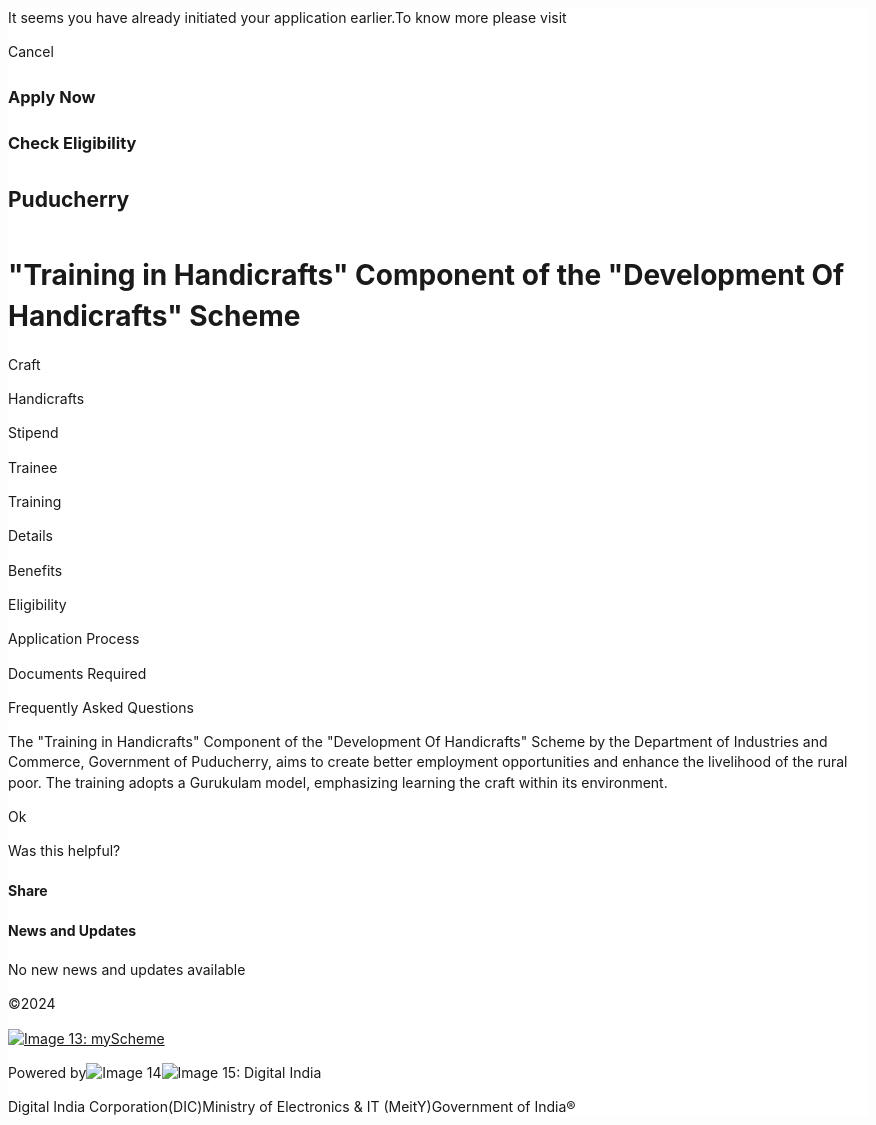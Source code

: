 It seems you have already initiated your application earlier.To know more please visit

Cancel

### Apply Now

### Check Eligibility

Puducherry
----------

"Training in Handicrafts" Component of the "Development Of Handicrafts" Scheme
==============================================================================

Craft

Handicrafts

Stipend

Trainee

Training

Details

Benefits

Eligibility

Application Process

Documents Required

Frequently Asked Questions

The "Training in Handicrafts" Component of the "Development Of Handicrafts" Scheme by the Department of Industries and Commerce, Government of Puducherry, aims to create better employment opportunities and enhance the livelihood of the rural poor. The training adopts a Gurukulam model, emphasizing learning the craft within its environment.

Ok

Was this helpful?

#### Share

#### News and Updates

No new news and updates available

©2024

[![Image 13: myScheme](blob:https://www.myscheme.gov.in/b9a31d3949b1882a09ed2f8508d538f3)](https://www.myscheme.gov.in/)

Powered by![Image 14](blob:https://www.myscheme.gov.in/a01e597e35ed1eeaefa52c5d0c5fe71b)![Image 15: Digital India](blob:https://www.myscheme.gov.in/b9a31d3949b1882a09ed2f8508d538f3)

Digital India Corporation(DIC)Ministry of Electronics & IT (MeitY)Government of India®
